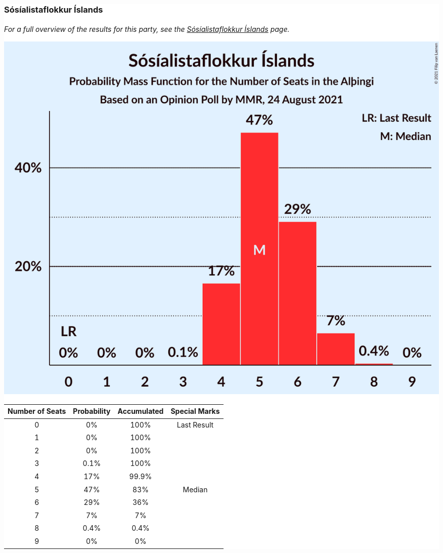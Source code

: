 ### Sósíalistaflokkur Íslands

*For a full overview of the results for this party, see the [Sósíalistaflokkur Íslands](party-sósíalistaflokkuríslands.html) page.*

![Graph with seats probability mass function not yet produced](2021-08-24-MMR-seats-pmf-sósíalistaflokkuríslands.png "Seats Probability Mass Function")

| Number of Seats | Probability | Accumulated | Special Marks |
|:---------------:|:-----------:|:-----------:|:-------------:|
| 0 | 0% | 100% | Last Result |
| 1 | 0% | 100% |  |
| 2 | 0% | 100% |  |
| 3 | 0.1% | 100% |  |
| 4 | 17% | 99.9% |  |
| 5 | 47% | 83% | Median |
| 6 | 29% | 36% |  |
| 7 | 7% | 7% |  |
| 8 | 0.4% | 0.4% |  |
| 9 | 0% | 0% |  |
